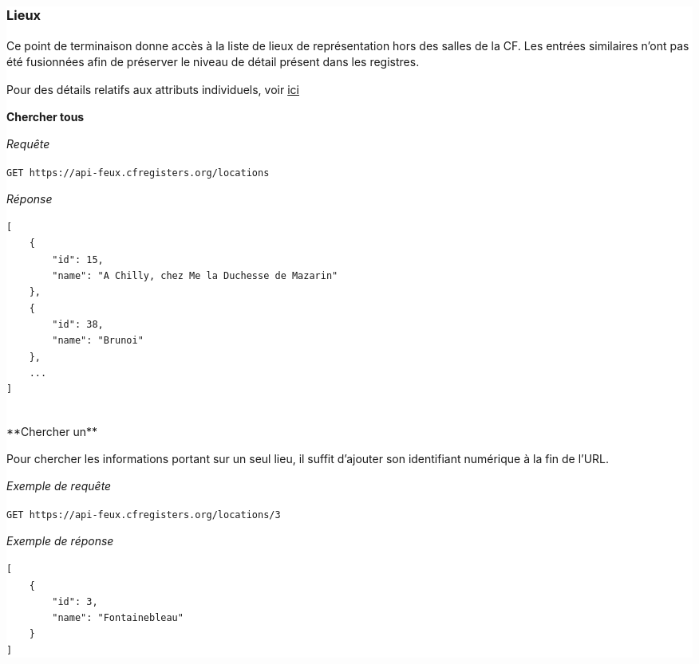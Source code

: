 ### Lieux


Ce point de terminaison donne accès à la liste de lieux de représentation hors des salles de la CF. Les entrées similaires n’ont pas été fusionnées afin de préserver le niveau de détail présent dans les registres.


Pour des détails relatifs aux attributs individuels, voir [ici]("/fr/feux/bases-de-donnees.html#lieux")

**Chercher tous**

*Requête*

```
GET https://api-feux.cfregisters.org/locations

```

*Réponse*

```
[
    {
        "id": 15,
        "name": "A Chilly, chez Me la Duchesse de Mazarin"
    },
    {
        "id": 38,
        "name": "Brunoi"
    },
    ...
]

```

<br>
**Chercher un**

Pour chercher les informations portant sur un seul lieu, il suffit d’ajouter son identifiant numérique à la fin de l’URL.

*Exemple de requête*

```
GET https://api-feux.cfregisters.org/locations/3

```

*Exemple de réponse*

```
[
    {
        "id": 3,
        "name": "Fontainebleau"
    }
]
```

